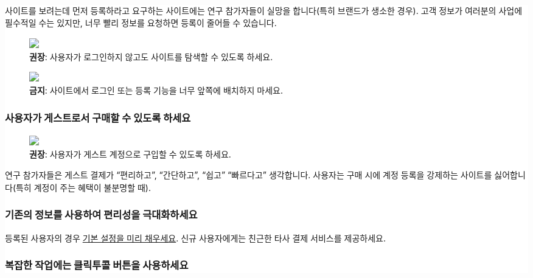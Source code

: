 사이트를 보려는데 먼저 등록하라고 요구하는 사이트에는
연구 참가자들이 실망을 합니다(특히 브랜드가 생소한 경우). 고객 정보가 여러분의
사업에 필수적일 수는 있지만, 너무 빨리 정보를 요청하면
등록이 줄어들 수 있습니다.

<div class="attempt-left">
  <figure id="fig1">
    <img src="images/cc-gates-good.png">
    <figcaption class="success">
      <b>권장</b>: 사용자가 로그인하지 않고도 사이트를 탐색할 수 있도록 하세요.
     </figcaption>
  </figure>
</div>
<div class="attempt-right">
  <figure id="fig1">
    <img src="images/cc-gates-bad.png">
    <figcaption class="warning">
      <b>금지</b>: 사이트에서 로그인 또는 등록 기능을 너무 앞쪽에 배치하지 마세요.
     </figcaption>
  </figure>
</div>

<div style="clear:both;"></div>


### 사용자가 게스트로서 구매할 수 있도록 하세요

<div class="attempt-right">
  <figure id="fig1">
    <img src="images/cc-purchase-guest-good.png">
    <figcaption class="success">
      <b>권장</b>: 사용자가 게스트 계정으로 구입할 수 있도록 하세요.
     </figcaption>
  </figure>
</div>

연구 참가자들은 게스트 결제가 “편리하고”, “간단하고”, “쉽고” “빠르다고”
생각합니다. 사용자는 구매 시에 계정 등록을 강제하는
사이트를 싫어합니다(특히 계정이 주는 혜택이
불분명할 때).

<div style="clear:both;"></div>

### 기존의 정보를 사용하여 편리성을 극대화하세요

등록된 사용자의 경우
[기본 설정을 미리
채우세요](/web/fundamentals/design-and-ui/input/forms/#label-and-name-inputs-properly). 신규 사용자에게는 친근한 타사 결제 서비스를 제공하세요.

### 복잡한 작업에는 클릭투콜 버튼을 사용하세요
